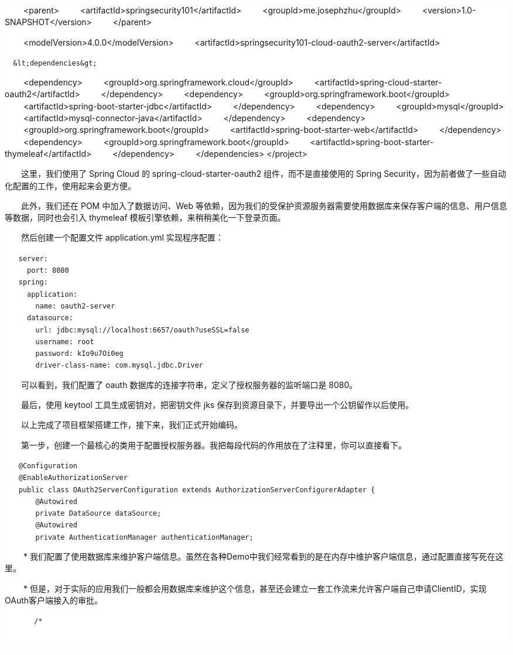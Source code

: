 　　    &lt;parent&gt;
　　        &lt;artifactId&gt;springsecurity101&lt;/artifactId&gt;
　　        &lt;groupId&gt;me.josephzhu&lt;/groupId&gt;
　　        &lt;version&gt;1.0-SNAPSHOT&lt;/version&gt;
　　    &lt;/parent&gt;

　　    &lt;modelVersion&gt;4.0.0&lt;/modelVersion&gt;
　　    &lt;artifactId&gt;springsecurity101-cloud-oauth2-server&lt;/artifactId&gt;

      &lt;dependencies&gt;
　　        &lt;dependency&gt;
　　            &lt;groupId&gt;org.springframework.cloud&lt;/groupId&gt;
　　            &lt;artifactId&gt;spring-cloud-starter-oauth2&lt;/artifactId&gt;
　　        &lt;/dependency&gt;
　　        &lt;dependency&gt;
　　            &lt;groupId&gt;org.springframework.boot&lt;/groupId&gt;
　　            &lt;artifactId&gt;spring-boot-starter-jdbc&lt;/artifactId&gt;
　　        &lt;/dependency&gt;
　　        &lt;dependency&gt;
　　            &lt;groupId&gt;mysql&lt;/groupId&gt;
　　            &lt;artifactId&gt;mysql-connector-java&lt;/artifactId&gt;
　　        &lt;/dependency&gt;
　　        &lt;dependency&gt;
　　            &lt;groupId&gt;org.springframework.boot&lt;/groupId&gt;
　　            &lt;artifactId&gt;spring-boot-starter-web&lt;/artifactId&gt;
　　        &lt;/dependency&gt;
　　        &lt;dependency&gt;
　　            &lt;groupId&gt;org.springframework.boot&lt;/groupId&gt;
　　            &lt;artifactId&gt;spring-boot-starter-thymeleaf&lt;/artifactId&gt;
　　        &lt;/dependency&gt;
　　    &lt;/dependencies&gt;
&lt;/project&gt;
</code></pre>
<p>　　这里，我们使用了 Spring Cloud 的 spring-cloud-starter-oauth2 组件，而不是直接使用的 Spring Security，因为前者做了一些自动化配置的工作，使用起来会更方便。</p>
<p>　　此外，我们还在 POM 中加入了数据访问、Web 等依赖，因为我们的受保护资源服务器需要使用数据库来保存客户端的信息、用户信息等数据，同时也会引入 thymeleaf 模板引擎依赖，来稍稍美化一下登录页面。</p>
<p>　　然后创建一个配置文件 application.yml 实现程序配置：</p>
<pre><code class="language-yaml">　　server:
　　  port: 8080
　　spring:
　　  application:
　　    name: oauth2-server
　　  datasource:
　　    url: jdbc:mysql://localhost:6657/oauth?useSSL=false
　　    username: root
　　    password: kIo9u7Oi0eg
　　    driver-class-name: com.mysql.jdbc.Driver
</code></pre>
<p>　　可以看到，我们配置了 oauth 数据库的连接字符串，定义了授权服务器的监听端口是 8080。</p>
<p>　　最后，使用 keytool 工具生成密钥对，把密钥文件 jks 保存到资源目录下，并要导出一个公钥留作以后使用。</p>
<p>　　以上完成了项目框架搭建工作，接下来，我们正式开始编码。</p>
<p>　　第一步，创建一个最核心的类用于配置授权服务器。我把每段代码的作用放在了注释里，你可以直接看下。</p>
<pre><code class="language-java">　　@Configuration
　　@EnableAuthorizationServer
　　public class OAuth2ServerConfiguration extends AuthorizationServerConfigurerAdapter {
　　    @Autowired
　　    private DataSource dataSource;
　　    @Autowired
　　    private AuthenticationManager authenticationManager;
</code></pre>
<p>　　     * 我们配置了使用数据库来维护客户端信息。虽然在各种Demo中我们经常看到的是在内存中维护客户端信息，通过配置直接写死在这里。</p>
<p>　　     * 但是，对于实际的应用我们一般都会用数据库来维护这个信息，甚至还会建立一套工作流来允许客户端自己申请ClientID，实现OAuth客户端接入的审批。</p>
<pre><code class="language-java">		/*　　     